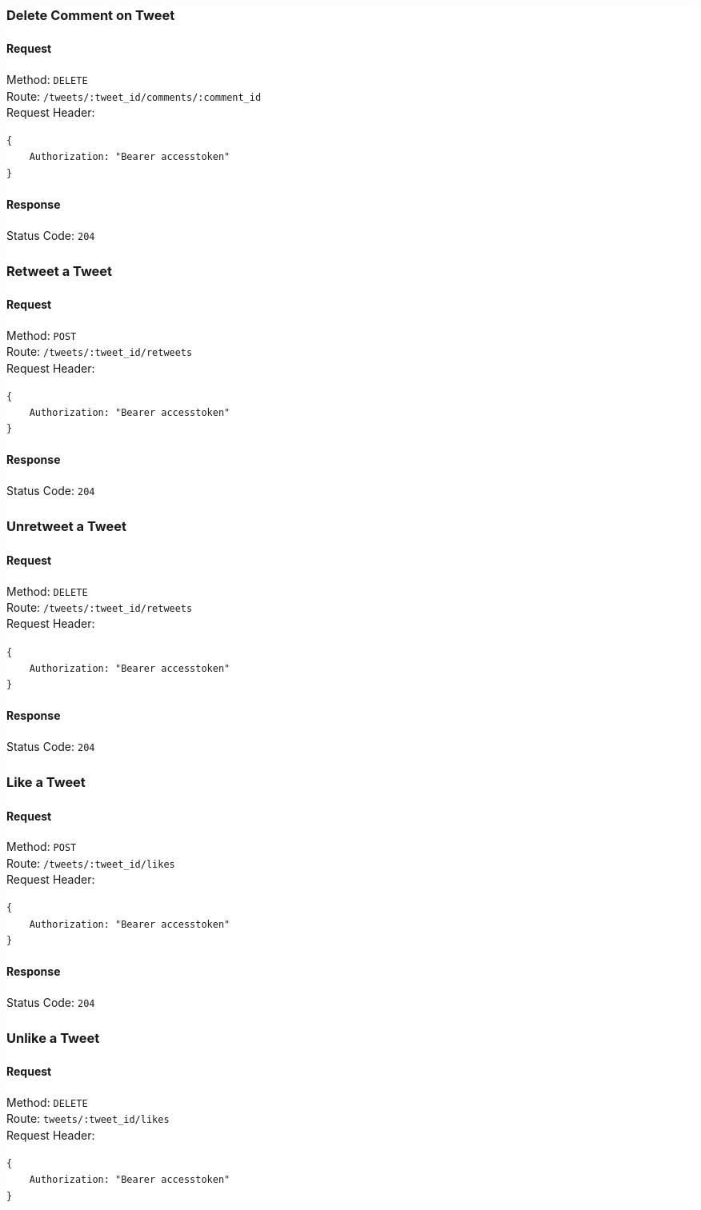 ```
```
### Delete Comment on Tweet
#### Request
Method: `DELETE`  
Route: `/tweets/:tweet_id/comments/:comment_id`  
Request Header:
```
{
    Authorization: "Bearer accesstoken"
}
```
#### Response
Status Code: `204`
### Retweet a Tweet
#### Request
Method: `POST`  
Route: `/tweets/:tweet_id/retweets`  
Request Header:
```
{
    Authorization: "Bearer accesstoken"
}
```
#### Response
Status Code: `204`
### Unretweet a Tweet
#### Request
Method: `DELETE`  
Route: `/tweets/:tweet_id/retweets`  
Request Header:
```
{
    Authorization: "Bearer accesstoken"
}
```
#### Response
Status Code: `204`
### Like a Tweet
#### Request
Method: `POST`  
Route: `/tweets/:tweet_id/likes`  
Request Header:
```
{
    Authorization: "Bearer accesstoken"
}
```
#### Response
Status Code: `204`
### Unlike a Tweet
#### Request
Method: `DELETE`  
Route: `tweets/:tweet_id/likes`  
Request Header:
```
{
    Authorization: "Bearer accesstoken"
}
```